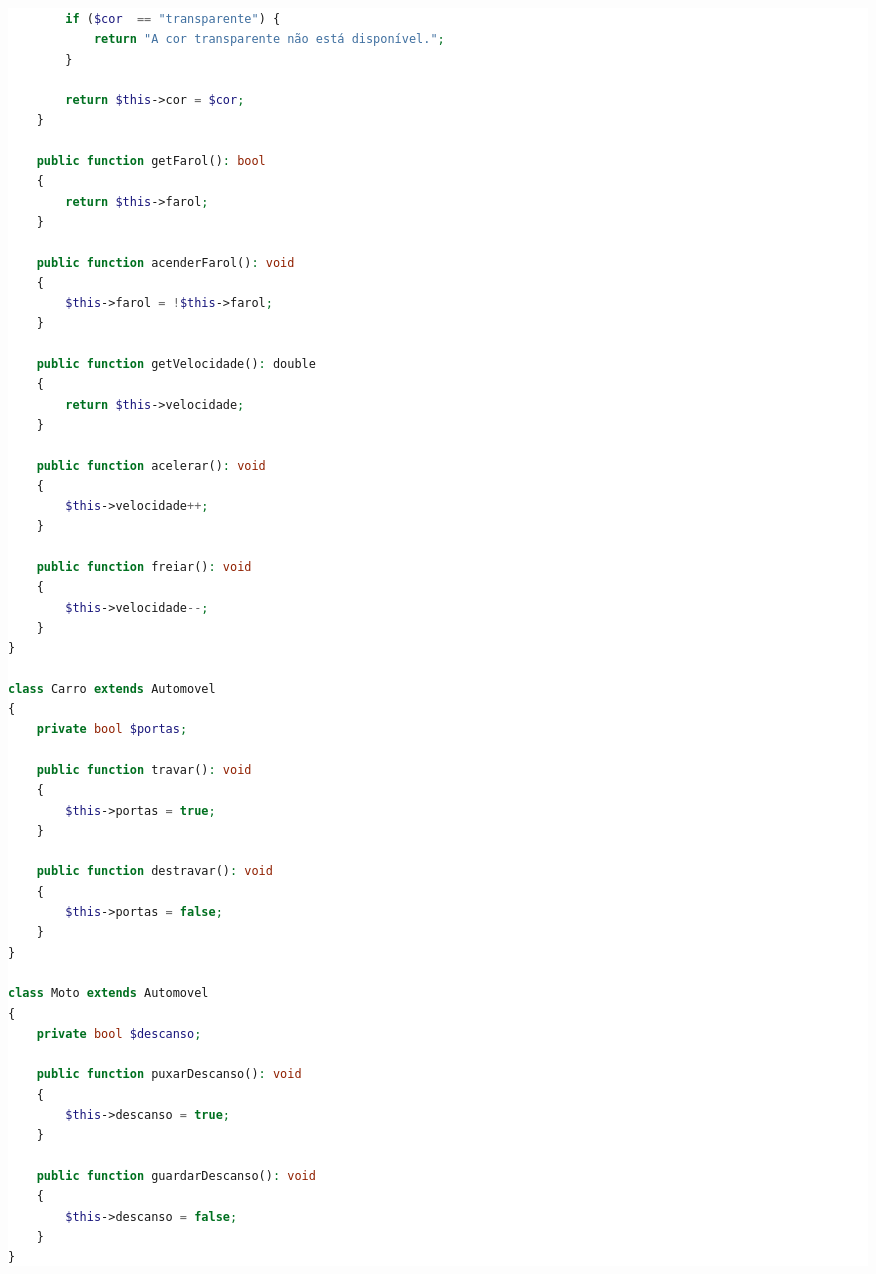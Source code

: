 ```php
        if ($cor  == "transparente") {
            return "A cor transparente não está disponível.";
        }
    
        return $this->cor = $cor;
    }

    public function getFarol(): bool
    {
        return $this->farol;
    }

    public function acenderFarol(): void
    {
        $this->farol = !$this->farol;
    }

    public function getVelocidade(): double
    {
        return $this->velocidade;
    }

    public function acelerar(): void
    {
        $this->velocidade++;
    }

    public function freiar(): void
    {
        $this->velocidade--;
    }    
}

class Carro extends Automovel
{
    private bool $portas;

    public function travar(): void
    {
        $this->portas = true;
    } 

    public function destravar(): void
    {
        $this->portas = false;
    } 
}

class Moto extends Automovel
{
    private bool $descanso;

    public function puxarDescanso(): void
    {
        $this->descanso = true;
    }

    public function guardarDescanso(): void
    {
        $this->descanso = false;
    }
}
```
